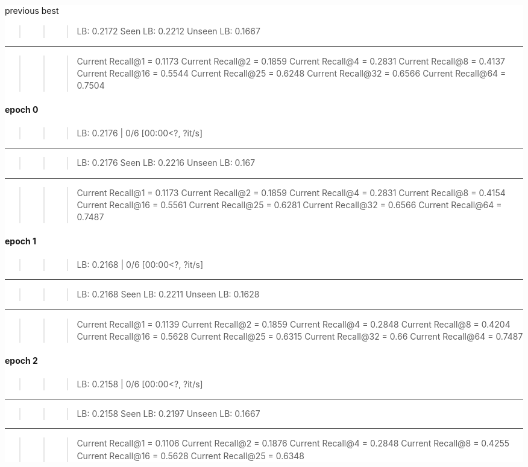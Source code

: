 
previous best
>>> LB: 0.2172
>>> Seen LB: 0.2212
>>> Unseen LB: 0.1667
--------------------------------
>>> Current Recall@1 = 0.1173
>>> Current Recall@2 = 0.1859
>>> Current Recall@4 = 0.2831
>>> Current Recall@8 = 0.4137
>>> Current Recall@16 = 0.5544
>>> Current Recall@25 = 0.6248
>>> Current Recall@32 = 0.6566
>>> Current Recall@64 = 0.7504


#### epoch 0
>>> LB: 0.2176                                                                                                                                                               | 0/6 [00:00<?, ?it/s]
--------------------------------
>>> LB: 0.2176
>>> Seen LB: 0.2216
>>> Unseen LB: 0.167
--------------------------------
>>> Current Recall@1 = 0.1173
>>> Current Recall@2 = 0.1859
>>> Current Recall@4 = 0.2831
>>> Current Recall@8 = 0.4154
>>> Current Recall@16 = 0.5561
>>> Current Recall@25 = 0.6281
>>> Current Recall@32 = 0.6566
>>> Current Recall@64 = 0.7487
#### epoch 1
>>> LB: 0.2168                                                                                                                                                               | 0/6 [00:00<?, ?it/s]
--------------------------------
>>> LB: 0.2168
>>> Seen LB: 0.2211
>>> Unseen LB: 0.1628
--------------------------------
>>> Current Recall@1 = 0.1139
>>> Current Recall@2 = 0.1859
>>> Current Recall@4 = 0.2848
>>> Current Recall@8 = 0.4204
>>> Current Recall@16 = 0.5628
>>> Current Recall@25 = 0.6315
>>> Current Recall@32 = 0.66
>>> Current Recall@64 = 0.7487

#### epoch 2
>>> LB: 0.2158                                                                                                                                                               | 0/6 [00:00<?, ?it/s]
--------------------------------
>>> LB: 0.2158
>>> Seen LB: 0.2197
>>> Unseen LB: 0.1667
--------------------------------
>>> Current Recall@1 = 0.1106
>>> Current Recall@2 = 0.1876
>>> Current Recall@4 = 0.2848
>>> Current Recall@8 = 0.4255
>>> Current Recall@16 = 0.5628
>>> Current Recall@25 = 0.6348